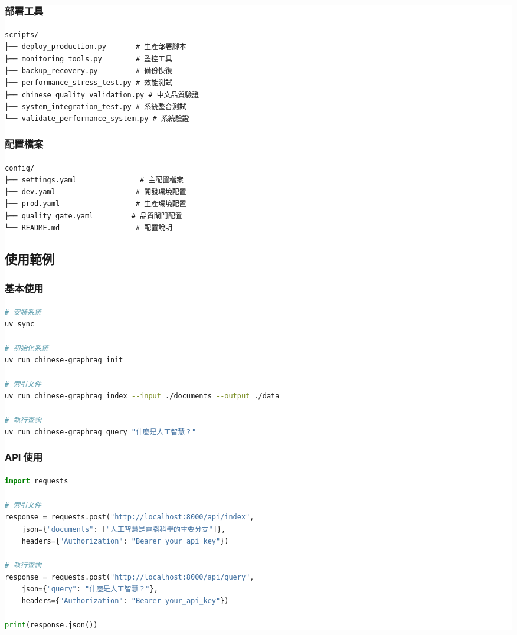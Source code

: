 ### 部署工具

```
scripts/
├── deploy_production.py       # 生產部署腳本
├── monitoring_tools.py        # 監控工具
├── backup_recovery.py         # 備份恢復
├── performance_stress_test.py # 效能測試
├── chinese_quality_validation.py # 中文品質驗證
├── system_integration_test.py # 系統整合測試
└── validate_performance_system.py # 系統驗證
```

### 配置檔案

```
config/
├── settings.yaml               # 主配置檔案
├── dev.yaml                   # 開發環境配置
├── prod.yaml                  # 生產環境配置
├── quality_gate.yaml         # 品質閘門配置
└── README.md                  # 配置說明
```

## 使用範例

### 基本使用

```bash
# 安裝系統
uv sync

# 初始化系統
uv run chinese-graphrag init

# 索引文件
uv run chinese-graphrag index --input ./documents --output ./data

# 執行查詢
uv run chinese-graphrag query "什麼是人工智慧？"
```

### API 使用

```python
import requests

# 索引文件
response = requests.post("http://localhost:8000/api/index", 
    json={"documents": ["人工智慧是電腦科學的重要分支"]},
    headers={"Authorization": "Bearer your_api_key"})

# 執行查詢
response = requests.post("http://localhost:8000/api/query",
    json={"query": "什麼是人工智慧？"},
    headers={"Authorization": "Bearer your_api_key"})

print(response.json())
```
